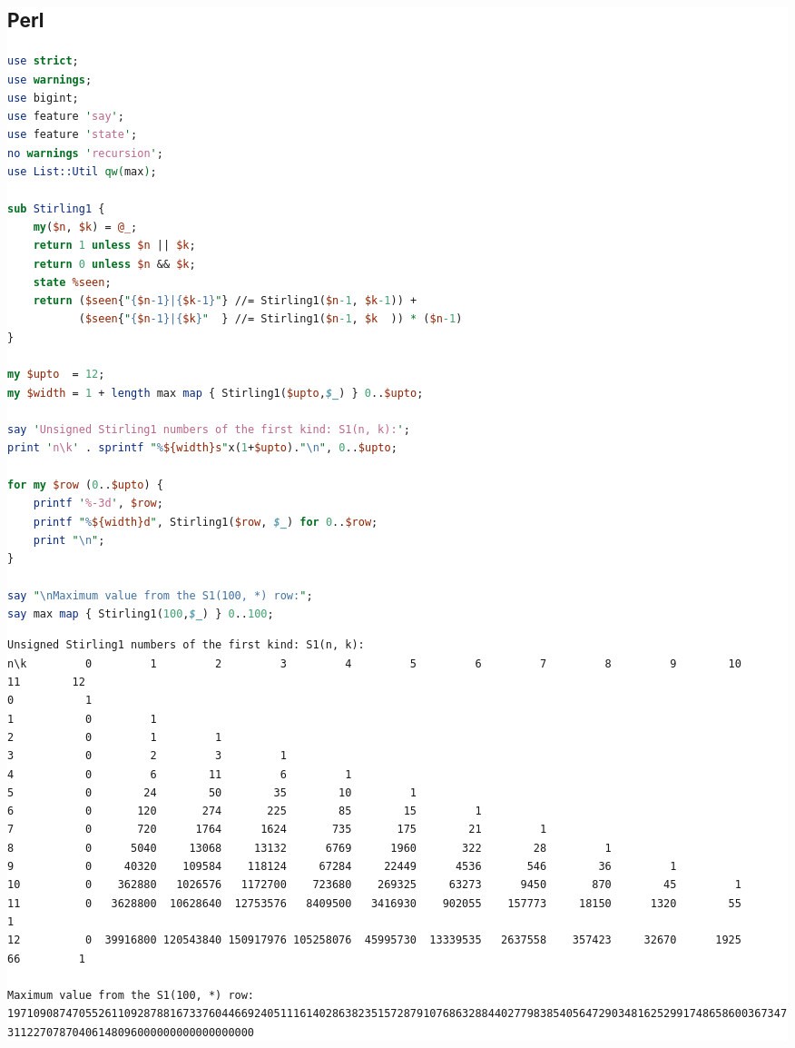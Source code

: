 

## Perl

```perl
use strict;
use warnings;
use bigint;
use feature 'say';
use feature 'state';
no warnings 'recursion';
use List::Util qw(max);

sub Stirling1 {
    my($n, $k) = @_;
    return 1 unless $n || $k;
    return 0 unless $n && $k;
    state %seen;
    return ($seen{"{$n-1}|{$k-1}"} //= Stirling1($n-1, $k-1)) +
           ($seen{"{$n-1}|{$k}"  } //= Stirling1($n-1, $k  )) * ($n-1)
}

my $upto  = 12;
my $width = 1 + length max map { Stirling1($upto,$_) } 0..$upto;

say 'Unsigned Stirling1 numbers of the first kind: S1(n, k):';
print 'n\k' . sprintf "%${width}s"x(1+$upto)."\n", 0..$upto;

for my $row (0..$upto) {
    printf '%-3d', $row;
    printf "%${width}d", Stirling1($row, $_) for 0..$row;
    print "\n";
}

say "\nMaximum value from the S1(100, *) row:";
say max map { Stirling1(100,$_) } 0..100;
```

```txt
Unsigned Stirling1 numbers of the first kind: S1(n, k):
n\k         0         1         2         3         4         5         6         7         8         9        10        11        12
0           1
1           0         1
2           0         1         1
3           0         2         3         1
4           0         6        11         6         1
5           0        24        50        35        10         1
6           0       120       274       225        85        15         1
7           0       720      1764      1624       735       175        21         1
8           0      5040     13068     13132      6769      1960       322        28         1
9           0     40320    109584    118124     67284     22449      4536       546        36         1
10          0    362880   1026576   1172700    723680    269325     63273      9450       870        45         1
11          0   3628800  10628640  12753576   8409500   3416930    902055    157773     18150      1320        55         1
12          0  39916800 120543840 150917976 105258076  45995730  13339535   2637558    357423     32670      1925        66         1

Maximum value from the S1(100, *) row:
19710908747055261109287881673376044669240511161402863823515728791076863288440277983854056472903481625299174865860036734731122707870406148096000000000000000000
```
